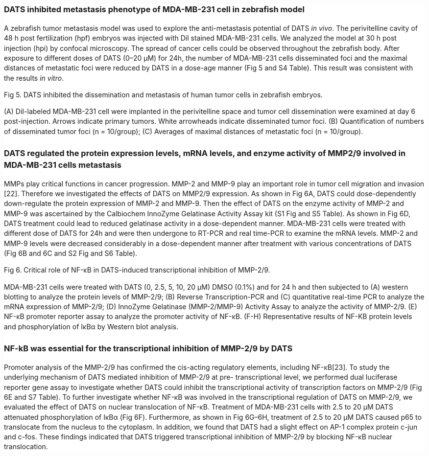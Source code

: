 
### DATS inhibited metastasis phenotype of MDA-MB-231 cell in zebrafish model

A zebrafish tumor metastasis model was used to explore the anti-metastasis potential of DATS _in vivo_. The perivitelline cavity of 48 h post fertilization (hpf) embryos was injected with Dil stained MDA-MB-231 cells. We analyzed the model at 30 h post injection (hpi) by confocal microscopy. The spread of cancer cells could be observed throughout the zebrafish body. After exposure to different doses of DATS (0–20 μM) for 24h, the number of MDA-MB-231 cells disseminated foci and the maximal distances of metastatic foci were reduced by DATS in a dose-age manner (Fig 5 and S4 Table). This result was consistent with the results _in vitro_.





Fig 5.  DATS inhibited the dissemination and metastasis of human tumor cells in zebrafish embryos.

(A) DiI-labeled MDA-MB-231 cell were implanted in the perivitelline space and tumor cell dissemination were examined at day 6 post-injection. Arrows indicate primary tumors. White arrowheads indicate disseminated tumor foci. (B) Quantification of numbers of disseminated tumor foci (n = 10/group); (C) Averages of maximal distances of metastatic foci (n = 10/group).


### DATS regulated the protein expression levels, mRNA levels, and enzyme activity of MMP2/9 involved in MDA-MB-231 cells metastasis

MMPs play critical functions in cancer progression. MMP-2 and MMP-9 play an important role in tumor cell migration and invasion [22]. Therefore we investigated the effects of DATS on MMP2/9 expression. As shown in Fig 6A, DATS could dose-dependently down-regulate the protein expression of MMP-2 and MMP-9. Then the effect of DATS on the enzyme activity of MMP-2 and MMP-9 was ascertained by the Calbiochem InnoZyme Gelatinase Activity Assay kit (S1 Fig and S5 Table). As shown in Fig 6D, DATS treatment could lead to reduced gelatinase activity in a dose-dependent manner. MDA-MB-231 cells were treated with different dose of DATS for 24h and were then undergone to RT-PCR and real time-PCR to examine the mRNA levels. MMP-2 and MMP-9 levels were decreased considerably in a dose-dependent manner after treatment with various concentrations of DATS (Fig 6B and 6C and S2 Fig and S6 Table).





Fig 6.  Critical role of NF-κB in DATS-induced transcriptional inhibition of MMP-2/9.

MDA-MB-231 cells were treated with DATS (0, 2.5, 5, 10, 20 μM) DMSO (0.1%) and for 24 h and then subjected to (A) western blotting to analyze the protein levels of MMP-2/9; (B) Reverse Transcription-PCR and (C) quantitative real-time PCR to analyze the mRNA expression of MMP-2/9; (D) InnoZyme Gelatinase (MMP-2/MMP-9) Activity Assay to analyze the activity of MMP-2/9. (E) NF-κB promoter reporter assay to analyze the promoter activity of NF-κB. (F-H) Representative results of NF-KB protein levels and phosphorylation of IκBα by Western blot analysis.


### NF-kB was essential for the transcriptional inhibition of MMP-2/9 by DATS

Promoter analysis of the MMP-2/9 has confirmed the cis-acting regulatory elements, including NF-κB[23]. To study the underlying mechanism of DATS mediated inhibition of MMP-2/9 at pre- transcriptional level, we performed dual luciferase reporter gene assay to investigate whether DATS could inhibit the transcriptional activity of transcription factors on MMP-2/9 (Fig 6E and S7 Table). To further investigate whether NF-κB was involved in the transcriptional regulation of DATS on MMP-2/9, we evaluated the effect of DATS on nuclear translocation of NF-κB. Treatment of MDA-MB-231 cells with 2.5 to 20 μM DATS attenuated phosphorylation of IκBα (Fig 6F). Furthermore, as shown in Fig 6G–6H, treatment of 2.5 to 20 μM DATS caused p65 to translocate from the nucleus to the cytoplasm. In addition, we found that DATS had a slight effect on AP-1 complex protein c-jun and c-fos. These findings indicated that DATS triggered transcriptional inhibition of MMP-2/9 by blocking NF-κB nuclear translocation.
